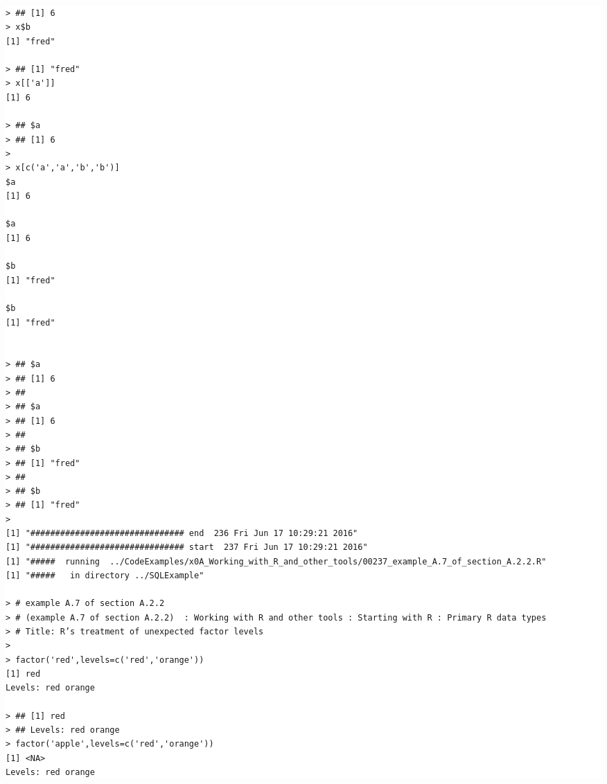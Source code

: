     > ## [1] 6
    > x$b
    [1] "fred"

    > ## [1] "fred"
    > x[['a']]
    [1] 6

    > ## $a
    > ## [1] 6
    > 
    > x[c('a','a','b','b')]
    $a
    [1] 6

    $a
    [1] 6

    $b
    [1] "fred"

    $b
    [1] "fred"


    > ## $a
    > ## [1] 6
    > ##
    > ## $a
    > ## [1] 6
    > ##
    > ## $b
    > ## [1] "fred"
    > ##
    > ## $b
    > ## [1] "fred"
    > 
    [1] "############################### end  236 Fri Jun 17 10:29:21 2016"
    [1] "############################### start  237 Fri Jun 17 10:29:21 2016"
    [1] "#####  running  ../CodeExamples/x0A_Working_with_R_and_other_tools/00237_example_A.7_of_section_A.2.2.R"
    [1] "#####   in directory ../SQLExample"

    > # example A.7 of section A.2.2 
    > # (example A.7 of section A.2.2)  : Working with R and other tools : Starting with R : Primary R data types 
    > # Title: R’s treatment of unexpected factor levels 
    > 
    > factor('red',levels=c('red','orange'))
    [1] red
    Levels: red orange

    > ## [1] red
    > ## Levels: red orange
    > factor('apple',levels=c('red','orange'))
    [1] <NA>
    Levels: red orange
